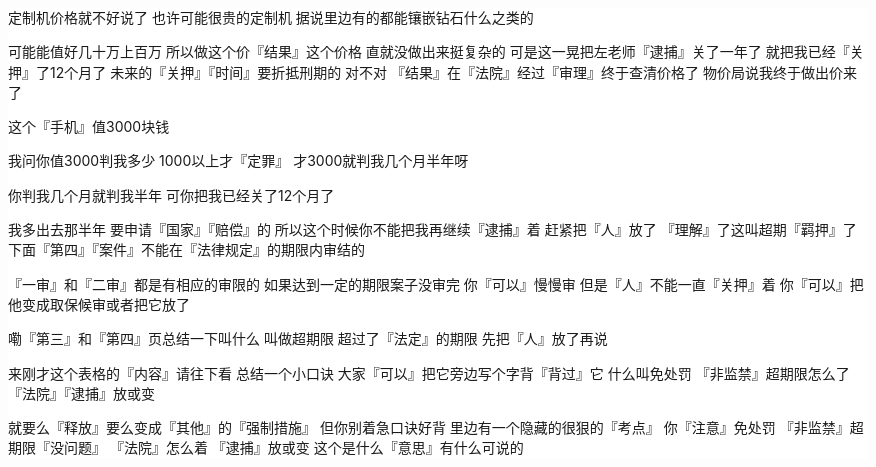 定制机价格就不好说了
也许可能很贵的定制机
据说里边有的都能镶嵌钻石什么之类的

可能能值好几十万上百万
所以做这个价『结果』这个价格
直就没做出来挺复杂的
可是这一晃把左老师『逮捕』关了一年了
就把我已经『关押』了12个月了
未来的『关押』『时间』要折抵刑期的
对不对
『结果』在『法院』经过『审理』终于查清价格了
物价局说我终于做出价来了

这个『手机』值3000块钱

我问你值3000判我多少
1000以上才『定罪』
才3000就判我几个月半年呀

你判我几个月就判我半年
可你把我已经关了12个月了

我多出去那半年
要申请『国家』『赔偿』的
所以这个时候你不能把我再继续『逮捕』着
赶紧把『人』放了
『理解』了这叫超期『羁押』了
下面『第四』『案件』不能在『法律规定』的期限内审结的

『一审』和『二审』都是有相应的审限的
如果达到一定的期限案子没审完
你『可以』慢慢审
但是『人』不能一直『关押』着
你『可以』把他变成取保候审或者把它放了

嘞『第三』和『第四』页总结一下叫什么
叫做超期限
超过了『法定』的期限
先把『人』放了再说

来刚才这个表格的『内容』请往下看
总结一个小口诀
大家『可以』把它旁边写个字背『背过』它
什么叫免处罚
『非监禁』超期限怎么了
『法院』『逮捕』放或变

就要么『释放』要么变成『其他』的『强制措施』
但你别着急口诀好背
里边有一个隐藏的很狠的『考点』
你『注意』免处罚
『非监禁』超期限『没问题』
『法院』怎么着
『逮捕』放或变
这个是什么『意思』有什么可说的
